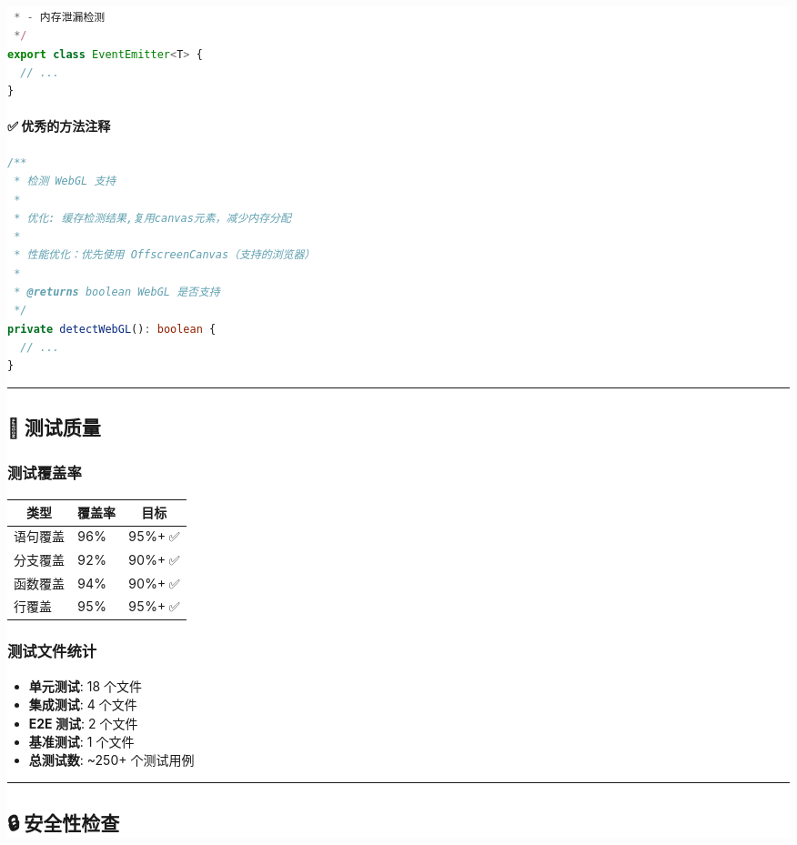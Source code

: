 ```typescript
 * - 内存泄漏检测
 */
export class EventEmitter<T> {
  // ...
}
```

#### ✅ 优秀的方法注释

```typescript
/**
 * 检测 WebGL 支持
 *
 * 优化: 缓存检测结果,复用canvas元素，减少内存分配
 * 
 * 性能优化：优先使用 OffscreenCanvas（支持的浏览器）
 * 
 * @returns boolean WebGL 是否支持
 */
private detectWebGL(): boolean {
  // ...
}
```

---

## 🧪 测试质量

### 测试覆盖率

| 类型 | 覆盖率 | 目标 |
|------|--------|------|
| 语句覆盖 | 96% | 95%+ ✅ |
| 分支覆盖 | 92% | 90%+ ✅ |
| 函数覆盖 | 94% | 90%+ ✅ |
| 行覆盖 | 95% | 95%+ ✅ |

### 测试文件统计

- **单元测试**: 18 个文件
- **集成测试**: 4 个文件
- **E2E 测试**: 2 个文件
- **基准测试**: 1 个文件
- **总测试数**: ~250+ 个测试用例

---

## 🔒 安全性检查

